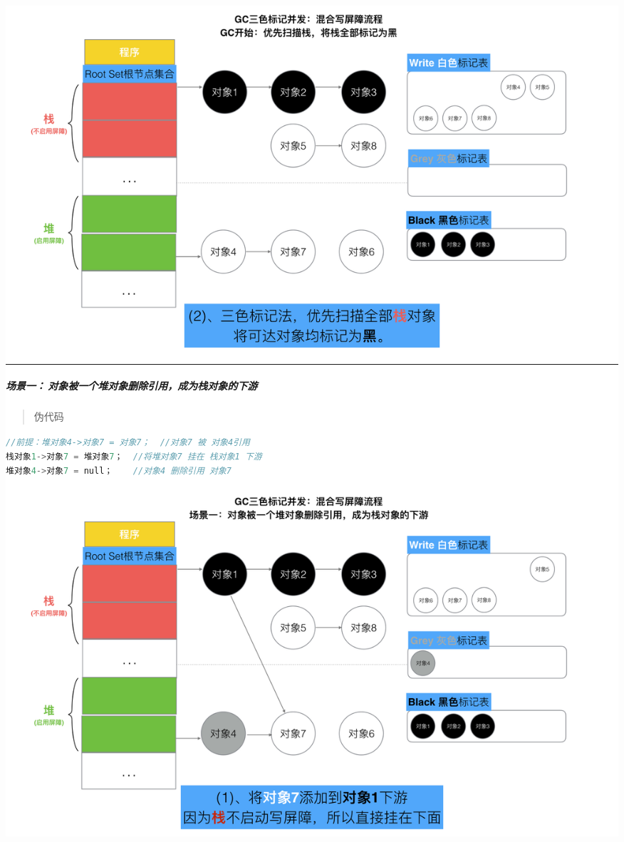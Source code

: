 ![](images/80-三色标记混合写屏障2.jpeg)

---
##### 场景一： 对象被一个堆对象删除引用，成为栈对象的下游

> 伪代码

```go
//前提：堆对象4->对象7 = 对象7；  //对象7 被 对象4引用
栈对象1->对象7 = 堆对象7；  //将堆对象7 挂在 栈对象1 下游
堆对象4->对象7 = null；    //对象4 删除引用 对象7
```
![](images/81-三色标记混合写屏障3.jpeg)
